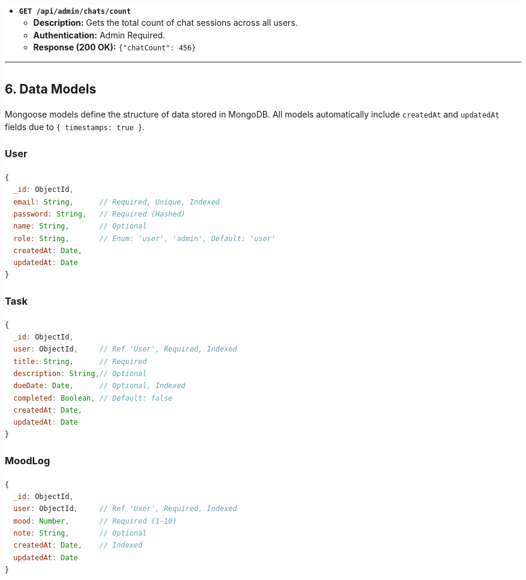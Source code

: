 *   **`GET /api/admin/chats/count`**
    *   **Description:** Gets the total count of chat sessions across all users.
    *   **Authentication:** Admin Required.
    *   **Response (200 OK):** `{"chatCount": 456}`

---

## 6. Data Models

Mongoose models define the structure of data stored in MongoDB. All models automatically include `createdAt` and `updatedAt` fields due to `{ timestamps: true }`.

### User

```js
{
  _id: ObjectId,
  email: String,      // Required, Unique, Indexed
  password: String,   // Required (Hashed)
  name: String,       // Optional
  role: String,       // Enum: 'user', 'admin', Default: 'user'
  createdAt: Date,
  updatedAt: Date
}
```

### Task

```js
{
  _id: ObjectId,
  user: ObjectId,     // Ref 'User', Required, Indexed
  title: String,      // Required
  description: String,// Optional
  dueDate: Date,      // Optional, Indexed
  completed: Boolean, // Default: false
  createdAt: Date,
  updatedAt: Date
}
```

### MoodLog

```js
{
  _id: ObjectId,
  user: ObjectId,     // Ref 'User', Required, Indexed
  mood: Number,       // Required (1-10)
  note: String,       // Optional
  createdAt: Date,    // Indexed
  updatedAt: Date
}
```
